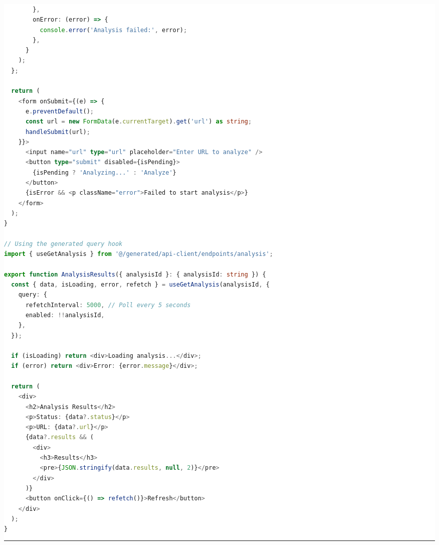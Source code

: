 ```typescript
        },
        onError: (error) => {
          console.error('Analysis failed:', error);
        },
      }
    );
  };

  return (
    <form onSubmit={(e) => {
      e.preventDefault();
      const url = new FormData(e.currentTarget).get('url') as string;
      handleSubmit(url);
    }}>
      <input name="url" type="url" placeholder="Enter URL to analyze" />
      <button type="submit" disabled={isPending}>
        {isPending ? 'Analyzing...' : 'Analyze'}
      </button>
      {isError && <p className="error">Failed to start analysis</p>}
    </form>
  );
}

// Using the generated query hook
import { useGetAnalysis } from '@/generated/api-client/endpoints/analysis';

export function AnalysisResults({ analysisId }: { analysisId: string }) {
  const { data, isLoading, error, refetch } = useGetAnalysis(analysisId, {
    query: {
      refetchInterval: 5000, // Poll every 5 seconds
      enabled: !!analysisId,
    },
  });

  if (isLoading) return <div>Loading analysis...</div>;
  if (error) return <div>Error: {error.message}</div>;

  return (
    <div>
      <h2>Analysis Results</h2>
      <p>Status: {data?.status}</p>
      <p>URL: {data?.url}</p>
      {data?.results && (
        <div>
          <h3>Results</h3>
          <pre>{JSON.stringify(data.results, null, 2)}</pre>
        </div>
      )}
      <button onClick={() => refetch()}>Refresh</button>
    </div>
  );
}
```

---